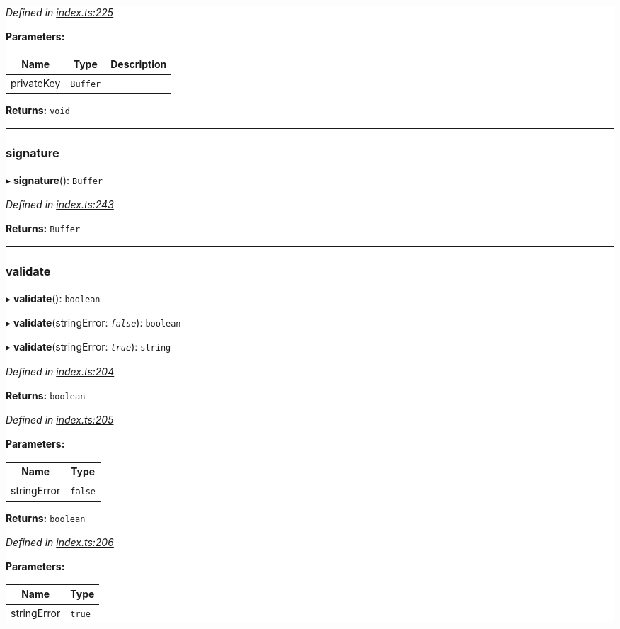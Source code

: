 _Defined in [index.ts:225](https://github.com/StylusFrost/flureejs-tx/blob/7429029/src/index.ts#L225)_

**Parameters:**

| Name       | Type     | Description |
| ---------- | -------- | ----------- |
| privateKey | `Buffer` |             |

**Returns:** `void`

---

<a id="signature"></a>

### signature

▸ **signature**(): `Buffer`

_Defined in [index.ts:243](https://github.com/StylusFrost/flureejs-tx/blob/7429029/src/index.ts#L243)_

**Returns:** `Buffer`

---

<a id="validate"></a>

### validate

▸ **validate**(): `boolean`

▸ **validate**(stringError: _`false`_): `boolean`

▸ **validate**(stringError: _`true`_): `string`

_Defined in [index.ts:204](https://github.com/StylusFrost/flureejs-tx/blob/7429029/src/index.ts#L204)_

**Returns:** `boolean`

_Defined in [index.ts:205](https://github.com/StylusFrost/flureejs-tx/blob/7429029/src/index.ts#L205)_

**Parameters:**

| Name        | Type    |
| ----------- | ------- |
| stringError | `false` |

**Returns:** `boolean`

_Defined in [index.ts:206](https://github.com/StylusFrost/flureejs-tx/blob/7429029/src/index.ts#L206)_

**Parameters:**

| Name        | Type   |
| ----------- | ------ |
| stringError | `true` |
